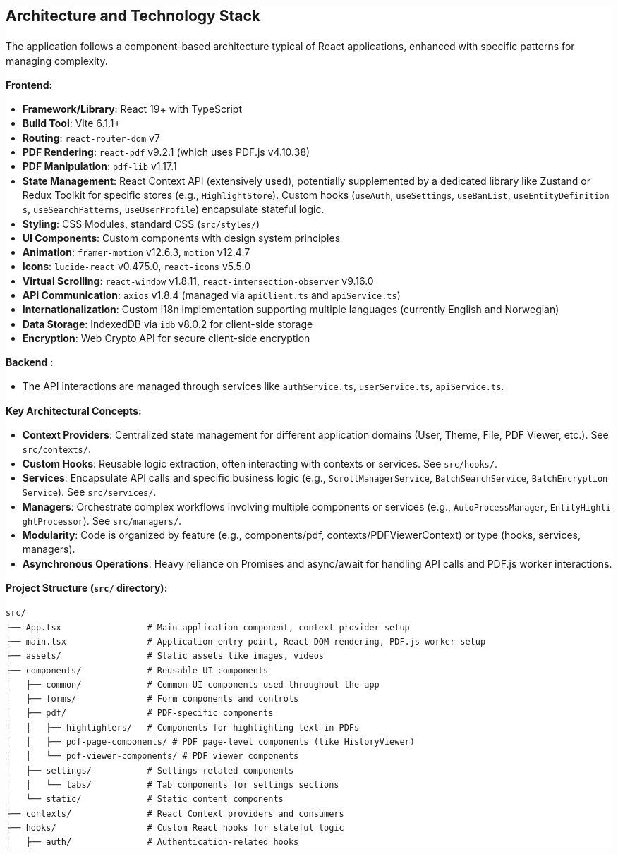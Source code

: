 ## Architecture and Technology Stack

The application follows a component-based architecture typical of React applications, enhanced with specific patterns for managing complexity.

**Frontend:**

-   **Framework/Library**: React 19+ with TypeScript
-   **Build Tool**: Vite 6.1.1+
-   **Routing**: `react-router-dom` v7
-   **PDF Rendering**: `react-pdf` v9.2.1 (which uses PDF.js v4.10.38)
-   **PDF Manipulation**: `pdf-lib` v1.17.1
-   **State Management**: React Context API (extensively used), potentially supplemented by a dedicated library like Zustand or Redux Toolkit for specific stores (e.g., `HighlightStore`). Custom hooks (`useAuth`, `useSettings`, `useBanList`, `useEntityDefinitions`, `useSearchPatterns`, `useUserProfile`) encapsulate stateful logic.
-   **Styling**: CSS Modules, standard CSS (`src/styles/`)
-   **UI Components**: Custom components with design system principles
-   **Animation**: `framer-motion` v12.6.3, `motion` v12.4.7
-   **Icons**: `lucide-react` v0.475.0, `react-icons` v5.5.0
-   **Virtual Scrolling**: `react-window` v1.8.11, `react-intersection-observer` v9.16.0
-   **API Communication**: `axios` v1.8.4 (managed via `apiClient.ts` and `apiService.ts`)
-   **Internationalization**: Custom i18n implementation supporting multiple languages (currently English and Norwegian)
-   **Data Storage**: IndexedDB via `idb` v8.0.2 for client-side storage
-   **Encryption**: Web Crypto API for secure client-side encryption

**Backend :**
-   The API interactions are managed through services like `authService.ts`, `userService.ts`, `apiService.ts`.

**Key Architectural Concepts:**

-   **Context Providers**: Centralized state management for different application domains (User, Theme, File, PDF Viewer, etc.). See `src/contexts/`.
-   **Custom Hooks**: Reusable logic extraction, often interacting with contexts or services. See `src/hooks/`.
-   **Services**: Encapsulate API calls and specific business logic (e.g., `ScrollManagerService`, `BatchSearchService`, `BatchEncryptionService`). See `src/services/`.
-   **Managers**: Orchestrate complex workflows involving multiple components or services (e.g., `AutoProcessManager`, `EntityHighlightProcessor`). See `src/managers/`.
-   **Modularity**: Code is organized by feature (e.g., components/pdf, contexts/PDFViewerContext) or type (hooks, services, managers).
-   **Asynchronous Operations**: Heavy reliance on Promises and async/await for handling API calls and PDF.js worker interactions.

**Project Structure (`src/` directory):**

```
src/
├── App.tsx                 # Main application component, context provider setup
├── main.tsx                # Application entry point, React DOM rendering, PDF.js worker setup
├── assets/                 # Static assets like images, videos
├── components/             # Reusable UI components
│   ├── common/             # Common UI components used throughout the app
│   ├── forms/              # Form components and controls
│   ├── pdf/                # PDF-specific components
│   │   ├── highlighters/   # Components for highlighting text in PDFs
│   │   ├── pdf-page-components/ # PDF page-level components (like HistoryViewer)
│   │   └── pdf-viewer-components/ # PDF viewer components
│   ├── settings/           # Settings-related components
│   │   └── tabs/           # Tab components for settings sections
│   └── static/             # Static content components
├── contexts/               # React Context providers and consumers
├── hooks/                  # Custom React hooks for stateful logic
│   ├── auth/               # Authentication-related hooks
```